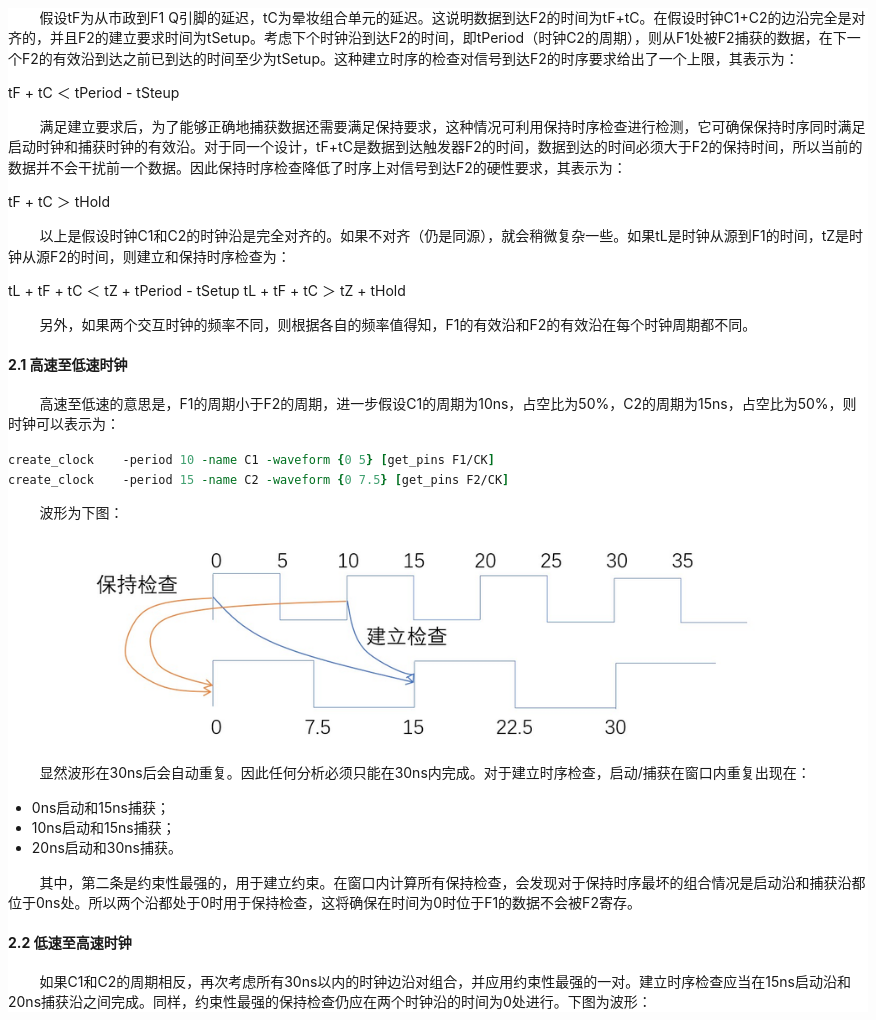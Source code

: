 &#160; &#160; &#160; &#160; 假设tF为从市政到F1 Q引脚的延迟，tC为晕妆组合单元的延迟。这说明数据到达F2的时间为tF+tC。在假设时钟C1+C2的边沿完全是对齐的，并且F2的建立要求时间为tSetup。考虑下个时钟沿到达F2的时间，即tPeriod（时钟C2的周期），则从F1处被F2捕获的数据，在下一个F2的有效沿到达之前已到达的时间至少为tSetup。这种建立时序的检查对信号到达F2的时序要求给出了一个上限，其表示为：

tF + tC ＜ tPeriod - tSteup

&#160; &#160; &#160; &#160; 满足建立要求后，为了能够正确地捕获数据还需要满足保持要求，这种情况可利用保持时序检查进行检测，它可确保保持时序同时满足启动时钟和捕获时钟的有效沿。对于同一个设计，tF+tC是数据到达触发器F2的时间，数据到达的时间必须大于F2的保持时间，所以当前的数据并不会干扰前一个数据。因此保持时序检查降低了时序上对信号到达F2的硬性要求，其表示为：

tF + tC ＞ tHold

&#160; &#160; &#160; &#160; 以上是假设时钟C1和C2的时钟沿是完全对齐的。如果不对齐（仍是同源），就会稍微复杂一些。如果tL是时钟从源到F1的时间，tZ是时钟从源F2的时间，则建立和保持时序检查为：

tL + tF + tC ＜ tZ + tPeriod - tSetup
tL + tF + tC ＞ tZ + tHold

&#160; &#160; &#160; &#160; 另外，如果两个交互时钟的频率不同，则根据各自的频率值得知，F1的有效沿和F2的有效沿在每个时钟周期都不同。

#### 2.1 高速至低速时钟

&#160; &#160; &#160; &#160; 高速至低速的意思是，F1的周期小于F2的周期，进一步假设C1的周期为10ns，占空比为50%，C2的周期为15ns，占空比为50%，则时钟可以表示为：

```tcl
create_clock    -period 10 -name C1 -waveform {0 5} [get_pins F1/CK]
create_clock    -period 15 -name C2 -waveform {0 7.5} [get_pins F2/CK]
```

&#160; &#160; &#160; &#160; 波形为下图：

![3](https://raw.githubusercontent.com/Verdvana/Verdvana.github.io/master/_posts/%E6%97%B6%E5%BA%8F%E7%BA%A6%E6%9D%9F%E4%B9%8B%E6%97%B6%E9%92%9F%E7%BB%84/3.jpg)

&#160; &#160; &#160; &#160; 显然波形在30ns后会自动重复。因此任何分析必须只能在30ns内完成。对于建立时序检查，启动/捕获在窗口内重复出现在：

* 0ns启动和15ns捕获；
* 10ns启动和15ns捕获；
* 20ns启动和30ns捕获。

&#160; &#160; &#160; &#160; 其中，第二条是约束性最强的，用于建立约束。在窗口内计算所有保持检查，会发现对于保持时序最坏的组合情况是启动沿和捕获沿都位于0ns处。所以两个沿都处于0时用于保持检查，这将确保在时间为0时位于F1的数据不会被F2寄存。

#### 2.2 低速至高速时钟

&#160; &#160; &#160; &#160; 如果C1和C2的周期相反，再次考虑所有30ns以内的时钟边沿对组合，并应用约束性最强的一对。建立时序检查应当在15ns启动沿和20ns捕获沿之间完成。同样，约束性最强的保持检查仍应在两个时钟沿的时间为0处进行。下图为波形：
